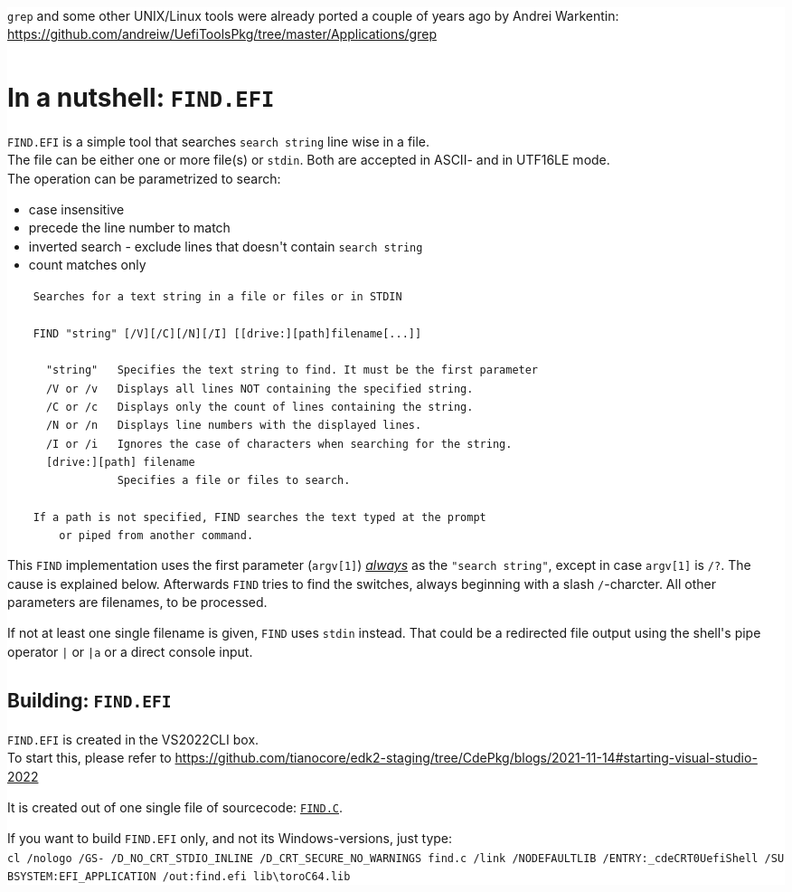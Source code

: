  `grep`  and some other UNIX/Linux tools were already ported a couple of years ago by Andrei Warkentin: <br>
https://github.com/andreiw/UefiToolsPkg/tree/master/Applications/grep

# In a nutshell: `FIND.EFI`

`FIND.EFI` is a simple tool that searches `search string` line wise in a file.<br>
The file can be either one or more file(s) or `stdin`. Both are accepted in ASCII- and in UTF16LE mode.<br>
The operation can be parametrized to search:<br>
* case insensitive
* precede the line number to match
* inverted search - exclude lines that doesn't contain `search string`
* count matches only
```
    Searches for a text string in a file or files or in STDIN

    FIND "string" [/V][/C][/N][/I] [[drive:][path]filename[...]]

      "string"   Specifies the text string to find. It must be the first parameter
      /V or /v   Displays all lines NOT containing the specified string.
      /C or /c   Displays only the count of lines containing the string.
      /N or /n   Displays line numbers with the displayed lines.
      /I or /i   Ignores the case of characters when searching for the string.
      [drive:][path] filename
                 Specifies a file or files to search.

    If a path is not specified, FIND searches the text typed at the prompt
        or piped from another command.
```

This `FIND` implementation uses the first parameter (`argv[1]`) <INS>*always*</INS> as the `"search string"`,
except in case `argv[1]` is `/?`.
The cause is explained below. Afterwards `FIND` tries to find the switches, always beginning with a slash `/`-charcter.
All other parameters are filenames, to be processed.

If not at least one single filename is given, `FIND` uses `stdin` instead. That could be a redirected file output using the shell's pipe operator `|` or `|a` 
or a direct console input.

## Building: `FIND.EFI`
`FIND.EFI` is created in the VS2022CLI box. <br>
To start this, please refer to https://github.com/tianocore/edk2-staging/tree/CdePkg/blogs/2021-11-14#starting-visual-studio-2022 <br>

It is created out of one single file of sourcecode: [`FIND.C`](find/main.c).

If you want to build `FIND.EFI` only, and not its Windows-versions, just type:<br>
`cl /nologo /GS- /D_NO_CRT_STDIO_INLINE /D_CRT_SECURE_NO_WARNINGS find.c /link /NODEFAULTLIB /ENTRY:_cdeCRT0UefiShell /SUBSYSTEM:EFI_APPLICATION /out:find.efi lib\toroC64.lib`
